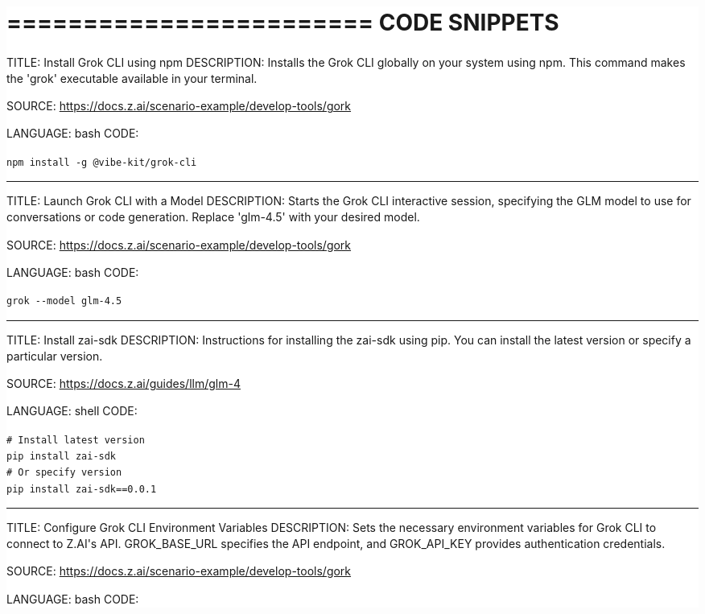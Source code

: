 ========================
CODE SNIPPETS
========================

TITLE: Install Grok CLI using npm
DESCRIPTION: Installs the Grok CLI globally on your system using npm. This command makes the 'grok' executable available in your terminal.

SOURCE: <https://docs.z.ai/scenario-example/develop-tools/gork>

LANGUAGE: bash
CODE:

```
npm install -g @vibe-kit/grok-cli
```

----------------------------------------

TITLE: Launch Grok CLI with a Model
DESCRIPTION: Starts the Grok CLI interactive session, specifying the GLM model to use for conversations or code generation. Replace 'glm-4.5' with your desired model.

SOURCE: <https://docs.z.ai/scenario-example/develop-tools/gork>

LANGUAGE: bash
CODE:

```
grok --model glm-4.5
```

----------------------------------------

TITLE: Install zai-sdk
DESCRIPTION: Instructions for installing the zai-sdk using pip. You can install the latest version or specify a particular version.

SOURCE: <https://docs.z.ai/guides/llm/glm-4>

LANGUAGE: shell
CODE:

```
# Install latest version
pip install zai-sdk
# Or specify version
pip install zai-sdk==0.0.1
```

----------------------------------------

TITLE: Configure Grok CLI Environment Variables
DESCRIPTION: Sets the necessary environment variables for Grok CLI to connect to Z.AI's API. GROK_BASE_URL specifies the API endpoint, and GROK_API_KEY provides authentication credentials.

SOURCE: <https://docs.z.ai/scenario-example/develop-tools/gork>

LANGUAGE: bash
CODE:
